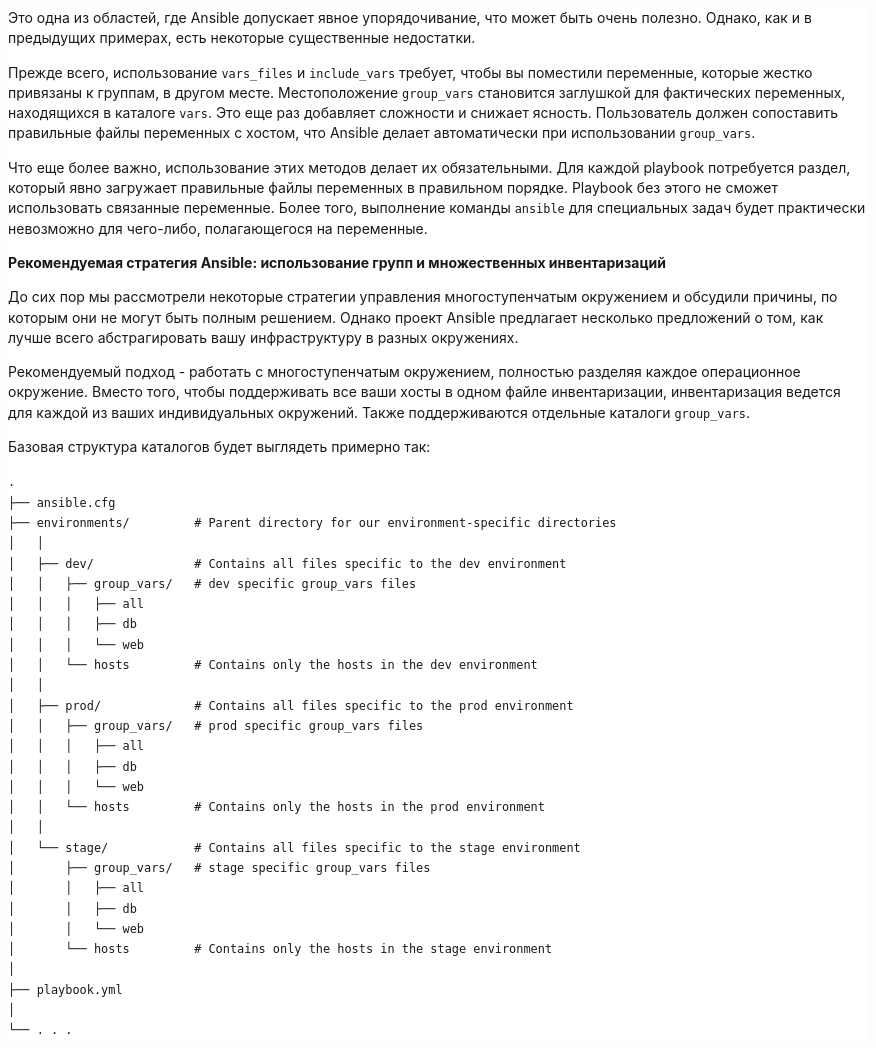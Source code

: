 Это одна из областей, где Ansible допускает явное упорядочивание, что может быть очень полезно. Однако, как и в предыдущих примерах, есть некоторые существенные недостатки. 

Прежде всего, использование `vars_files` и `include_vars` требует, чтобы вы поместили переменные, которые жестко привязаны к группам, в другом месте. Местоположение `group_vars` становится заглушкой для фактических переменных, находящихся в каталоге `vars`. Это еще раз добавляет сложности и снижает ясность. Пользователь должен сопоставить правильные файлы переменных с хостом, что Ansible делает автоматически при использовании `group_vars`. 

Что еще более важно, использование этих методов делает их обязательными. Для каждой playbook потребуется раздел, который явно загружает правильные файлы переменных в правильном порядке. Playbook без этого не сможет использовать связанные переменные. Более того, выполнение команды `ansible` для специальных задач будет практически невозможно для чего-либо, полагающегося на переменные.

 

**Рекомендуемая стратегия Ansible: использование групп и множественных инвентаризаций**

До сих пор мы рассмотрели некоторые стратегии управления многоступенчатым окружением и обсудили причины, по которым они не могут быть полным решением. Однако проект Ansible предлагает несколько предложений о том, как лучше всего абстрагировать вашу инфраструктуру в разных окружениях.

Рекомендуемый подход - работать с многоступенчатым окружением, полностью разделяя каждое операционное окружение. Вместо того, чтобы поддерживать все ваши хосты в одном файле инвентаризации, инвентаризация ведется для каждой из ваших индивидуальных окружений. Также поддерживаются отдельные каталоги `group_vars`.

Базовая структура каталогов будет выглядеть примерно так:

 

```
.
├── ansible.cfg
├── environments/         # Parent directory for our environment-specific directories
│   │
│   ├── dev/              # Contains all files specific to the dev environment
│   │   ├── group_vars/   # dev specific group_vars files
│   │   │   ├── all
│   │   │   ├── db
│   │   │   └── web
│   │   └── hosts         # Contains only the hosts in the dev environment
│   │
│   ├── prod/             # Contains all files specific to the prod environment
│   │   ├── group_vars/   # prod specific group_vars files
│   │   │   ├── all
│   │   │   ├── db
│   │   │   └── web
│   │   └── hosts         # Contains only the hosts in the prod environment
│   │
│   └── stage/            # Contains all files specific to the stage environment
│       ├── group_vars/   # stage specific group_vars files
│       │   ├── all
│       │   ├── db
│       │   └── web
│       └── hosts         # Contains only the hosts in the stage environment
│
├── playbook.yml
│
└── . . .
```
